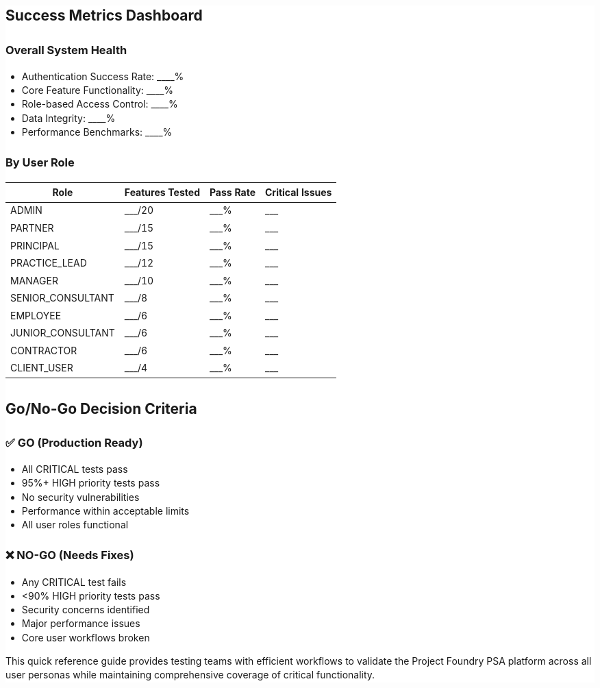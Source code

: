 ## Success Metrics Dashboard

### Overall System Health
- Authentication Success Rate: ____%
- Core Feature Functionality: ____%  
- Role-based Access Control: ____%
- Data Integrity: ____%
- Performance Benchmarks: ____%

### By User Role
| Role | Features Tested | Pass Rate | Critical Issues |
|------|-----------------|-----------|-----------------|
| ADMIN | ___/20 | ___% | ___ |
| PARTNER | ___/15 | ___% | ___ |
| PRINCIPAL | ___/15 | ___% | ___ |
| PRACTICE_LEAD | ___/12 | ___% | ___ |
| MANAGER | ___/10 | ___% | ___ |
| SENIOR_CONSULTANT | ___/8 | ___% | ___ |
| EMPLOYEE | ___/6 | ___% | ___ |
| JUNIOR_CONSULTANT | ___/6 | ___% | ___ |
| CONTRACTOR | ___/6 | ___% | ___ |
| CLIENT_USER | ___/4 | ___% | ___ |

## Go/No-Go Decision Criteria

### ✅ GO (Production Ready)
- All CRITICAL tests pass
- 95%+ HIGH priority tests pass
- No security vulnerabilities
- Performance within acceptable limits
- All user roles functional

### ❌ NO-GO (Needs Fixes)
- Any CRITICAL test fails
- <90% HIGH priority tests pass
- Security concerns identified
- Major performance issues
- Core user workflows broken

This quick reference guide provides testing teams with efficient workflows to validate the Project Foundry PSA platform across all user personas while maintaining comprehensive coverage of critical functionality.
